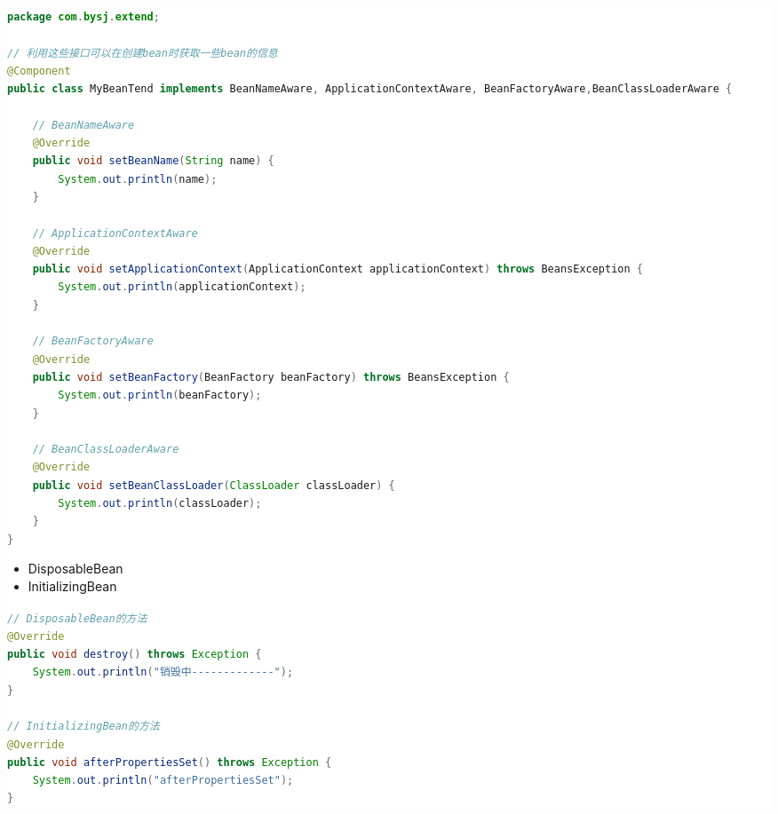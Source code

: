 ```java
package com.bysj.extend;

// 利用这些接口可以在创建bean时获取一些bean的信息
@Component
public class MyBeanTend implements BeanNameAware, ApplicationContextAware, BeanFactoryAware,BeanClassLoaderAware {
   
    // BeanNameAware
    @Override
    public void setBeanName(String name) {
        System.out.println(name);
    }

    // ApplicationContextAware
    @Override
    public void setApplicationContext(ApplicationContext applicationContext) throws BeansException {
        System.out.println(applicationContext);
    }

    // BeanFactoryAware
    @Override
    public void setBeanFactory(BeanFactory beanFactory) throws BeansException {
        System.out.println(beanFactory);
    }
    
    // BeanClassLoaderAware
    @Override
    public void setBeanClassLoader(ClassLoader classLoader) {
        System.out.println(classLoader);
    }
}

```

- DisposableBean
- InitializingBean

```java
// DisposableBean的方法
@Override
public void destroy() throws Exception {
    System.out.println("销毁中-------------");
}

// InitializingBean的方法
@Override
public void afterPropertiesSet() throws Exception {
    System.out.println("afterPropertiesSet");
}
```
